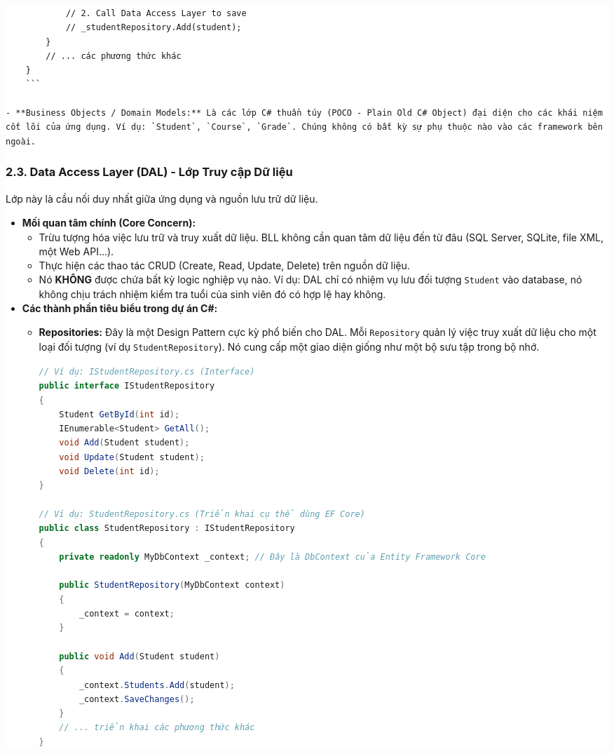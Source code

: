                 // 2. Call Data Access Layer to save
                // _studentRepository.Add(student);
            }
            // ... các phương thức khác
        }
        ```
        
    - **Business Objects / Domain Models:** Là các lớp C# thuần túy (POCO - Plain Old C# Object) đại diện cho các khái niệm cốt lõi của ứng dụng. Ví dụ: `Student`, `Course`, `Grade`. Chúng không có bất kỳ sự phụ thuộc nào vào các framework bên ngoài.

### 2.3. Data Access Layer (DAL) - Lớp Truy cập Dữ liệu

Lớp này là cầu nối duy nhất giữa ứng dụng và nguồn lưu trữ dữ liệu.

- **Mối quan tâm chính (Core Concern):**
    - Trừu tượng hóa việc lưu trữ và truy xuất dữ liệu. BLL không cần quan tâm dữ liệu đến từ đâu (SQL Server, SQLite, file XML, một Web API...).
    - Thực hiện các thao tác CRUD (Create, Read, Update, Delete) trên nguồn dữ liệu.
    - Nó **KHÔNG** được chứa bất kỳ logic nghiệp vụ nào. Ví dụ: DAL chỉ có nhiệm vụ lưu đối tượng `Student` vào database, nó không chịu trách nhiệm kiểm tra tuổi của sinh viên đó có hợp lệ hay không.
- **Các thành phần tiêu biểu trong dự án C#:**
    - **Repositories:** Đây là một Design Pattern cực kỳ phổ biến cho DAL. Mỗi `Repository` quản lý việc truy xuất dữ liệu cho một loại đối tượng (ví dụ `StudentRepository`). Nó cung cấp một giao diện giống như một bộ sưu tập trong bộ nhớ.
        
        ```csharp
        // Ví dụ: IStudentRepository.cs (Interface)
        public interface IStudentRepository
        {
            Student GetById(int id);
            IEnumerable<Student> GetAll();
            void Add(Student student);
            void Update(Student student);
            void Delete(int id);
        }
        
        // Ví dụ: StudentRepository.cs (Triển khai cụ thể dùng EF Core)
        public class StudentRepository : IStudentRepository
        {
            private readonly MyDbContext _context; // Đây là DbContext của Entity Framework Core
        
            public StudentRepository(MyDbContext context)
            {
                _context = context;
            }
        
            public void Add(Student student)
            {
                _context.Students.Add(student);
                _context.SaveChanges();
            }
            // ... triển khai các phương thức khác
        }
        